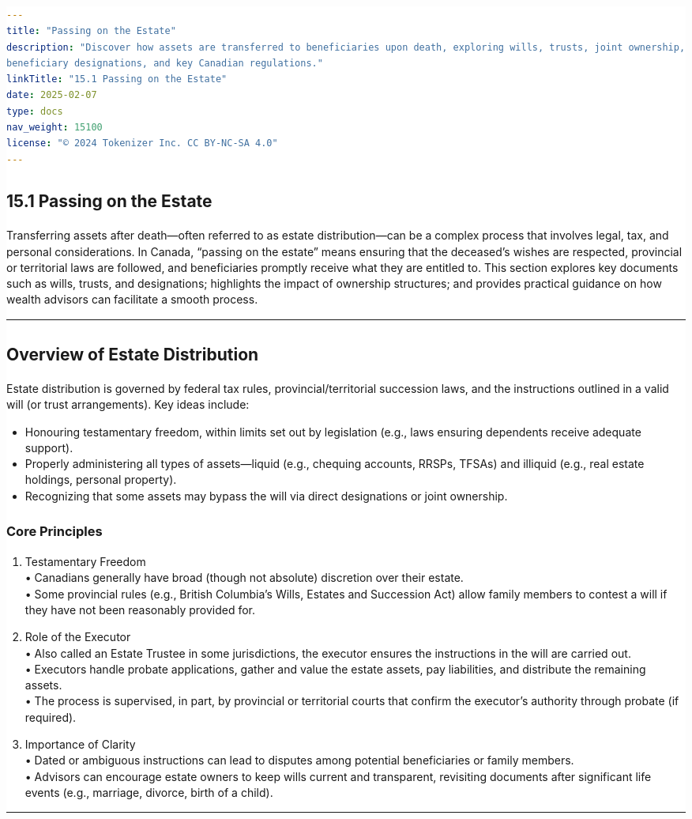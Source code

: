 ```yaml
---
title: "Passing on the Estate"
description: "Discover how assets are transferred to beneficiaries upon death, exploring wills, trusts, joint ownership, beneficiary designations, and key Canadian regulations."
linkTitle: "15.1 Passing on the Estate"
date: 2025-02-07
type: docs
nav_weight: 15100
license: "© 2024 Tokenizer Inc. CC BY-NC-SA 4.0"
---
```


## 15.1 Passing on the Estate

Transferring assets after death—often referred to as estate distribution—can be a complex process that involves legal, tax, and personal considerations. In Canada, “passing on the estate” means ensuring that the deceased’s wishes are respected, provincial or territorial laws are followed, and beneficiaries promptly receive what they are entitled to. This section explores key documents such as wills, trusts, and designations; highlights the impact of ownership structures; and provides practical guidance on how wealth advisors can facilitate a smooth process.

---

## Overview of Estate Distribution

Estate distribution is governed by federal tax rules, provincial/territorial succession laws, and the instructions outlined in a valid will (or trust arrangements). Key ideas include:

- Honouring testamentary freedom, within limits set out by legislation (e.g., laws ensuring dependents receive adequate support).  
- Properly administering all types of assets—liquid (e.g., chequing accounts, RRSPs, TFSAs) and illiquid (e.g., real estate holdings, personal property).  
- Recognizing that some assets may bypass the will via direct designations or joint ownership.

### Core Principles

1. Testamentary Freedom  
   • Canadians generally have broad (though not absolute) discretion over their estate.  
   • Some provincial rules (e.g., British Columbia’s Wills, Estates and Succession Act) allow family members to contest a will if they have not been reasonably provided for.

2. Role of the Executor  
   • Also called an Estate Trustee in some jurisdictions, the executor ensures the instructions in the will are carried out.  
   • Executors handle probate applications, gather and value the estate assets, pay liabilities, and distribute the remaining assets.  
   • The process is supervised, in part, by provincial or territorial courts that confirm the executor’s authority through probate (if required).

3. Importance of Clarity  
   • Dated or ambiguous instructions can lead to disputes among potential beneficiaries or family members.  
   • Advisors can encourage estate owners to keep wills current and transparent, revisiting documents after significant life events (e.g., marriage, divorce, birth of a child).

---